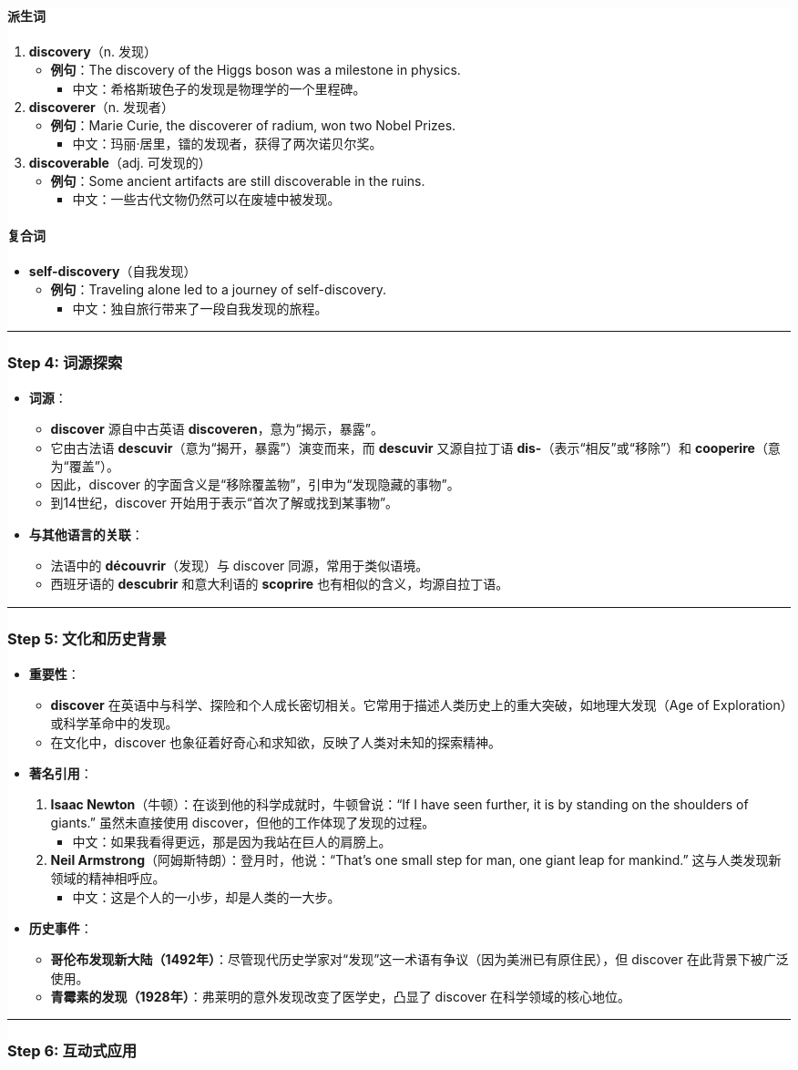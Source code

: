 #### 派生词
1. **discovery**（n. 发现）
   - **例句**：The discovery of the Higgs boson was a milestone in physics.
     - 中文：希格斯玻色子的发现是物理学的一个里程碑。
2. **discoverer**（n. 发现者）
   - **例句**：Marie Curie, the discoverer of radium, won two Nobel Prizes.
     - 中文：玛丽·居里，镭的发现者，获得了两次诺贝尔奖。
3. **discoverable**（adj. 可发现的）
   - **例句**：Some ancient artifacts are still discoverable in the ruins.
     - 中文：一些古代文物仍然可以在废墟中被发现。

#### 复合词
- **self-discovery**（自我发现）
  - **例句**：Traveling alone led to a journey of self-discovery.
    - 中文：独自旅行带来了一段自我发现的旅程。

---

### Step 4: 词源探索

- **词源**：
  - **discover** 源自中古英语 **discoveren**，意为“揭示，暴露”。
  - 它由古法语 **descuvir**（意为“揭开，暴露”）演变而来，而 **descuvir** 又源自拉丁语 **dis-**（表示“相反”或“移除”）和 **cooperire**（意为“覆盖”）。
  - 因此，discover 的字面含义是“移除覆盖物”，引申为“发现隐藏的事物”。
  - 到14世纪，discover 开始用于表示“首次了解或找到某事物”。

- **与其他语言的关联**：
  - 法语中的 **découvrir**（发现）与 discover 同源，常用于类似语境。
  - 西班牙语的 **descubrir** 和意大利语的 **scoprire** 也有相似的含义，均源自拉丁语。

---

### Step 5: 文化和历史背景

- **重要性**：
  - **discover** 在英语中与科学、探险和个人成长密切相关。它常用于描述人类历史上的重大突破，如地理大发现（Age of Exploration）或科学革命中的发现。
  - 在文化中，discover 也象征着好奇心和求知欲，反映了人类对未知的探索精神。

- **著名引用**：
  1. **Isaac Newton**（牛顿）：在谈到他的科学成就时，牛顿曾说：“If I have seen further, it is by standing on the shoulders of giants.” 虽然未直接使用 discover，但他的工作体现了发现的过程。
     - 中文：如果我看得更远，那是因为我站在巨人的肩膀上。
  2. **Neil Armstrong**（阿姆斯特朗）：登月时，他说：“That’s one small step for man, one giant leap for mankind.” 这与人类发现新领域的精神相呼应。
     - 中文：这是个人的一小步，却是人类的一大步。

- **历史事件**：
  - **哥伦布发现新大陆（1492年）**：尽管现代历史学家对“发现”这一术语有争议（因为美洲已有原住民），但 discover 在此背景下被广泛使用。
  - **青霉素的发现（1928年）**：弗莱明的意外发现改变了医学史，凸显了 discover 在科学领域的核心地位。

---

### Step 6: 互动式应用
